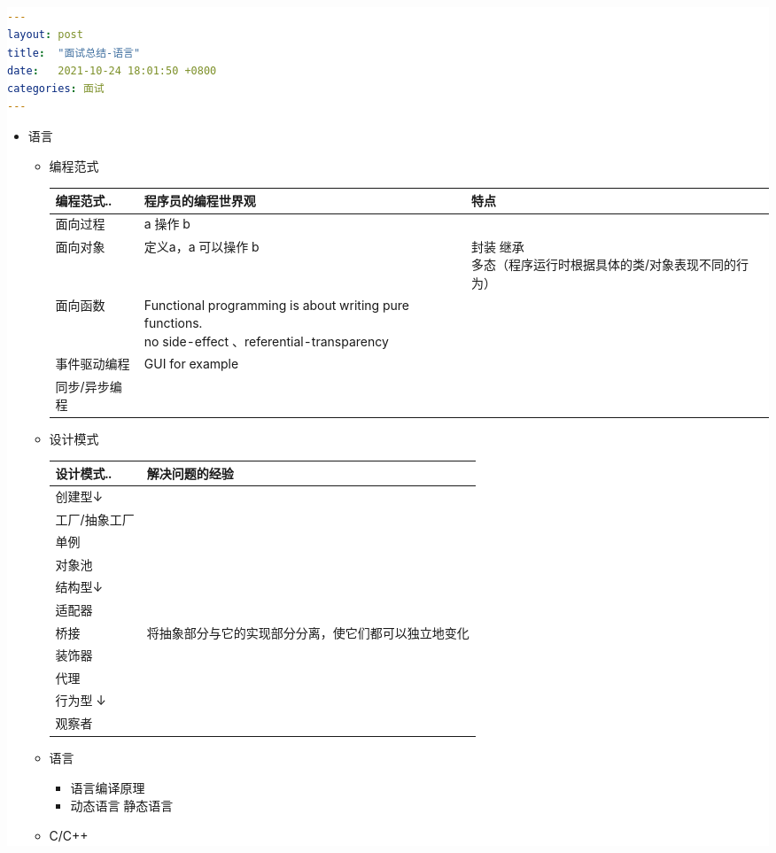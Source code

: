```yaml
---
layout: post
title:  "面试总结-语言"
date:   2021-10-24 18:01:50 +0800
categories: 面试
---
```


* 语言

  * 编程范式

    | 编程范式..    | 程序员的编程世界观                                           | 特点                                                         |
    | ------------- | ------------------------------------------------------------ | ------------------------------------------------------------ |
    | 面向过程      | a 操作 b                                                     |                                                              |
    | 面向对象      | 定义a，a 可以操作 b                                          | 封装 继承 <br />多态（程序运行时根据具体的类/对象表现不同的行为） |
    | 面向函数      | Functional programming is about writing pure functions.<br />no side-effect 、referential-transparency |                                                              |
    | 事件驱动编程  | GUI for example                                              |                                                              |
    | 同步/异步编程 |                                                              |                                                              |

  * 设计模式

    | 设计模式..    | 解决问题的经验                                       |
    | ------------- | ---------------------------------------------------- |
    | 创建型↓       |                                                      |
    | 工厂/抽象工厂 |                                                      |
    | 单例          |                                                      |
    | 对象池        |                                                      |
    | 结构型↓       |                                                      |
    | 适配器        |                                                      |
    | 桥接          | 将抽象部分与它的实现部分分离，使它们都可以独立地变化 |
    | 装饰器        |                                                      |
    | 代理          |                                                      |
    | 行为型 ↓      |                                                      |
    | 观察者        |                                                      |

  * 语言

    * 语言编译原理
    * 动态语言 静态语言

  * C/C++
